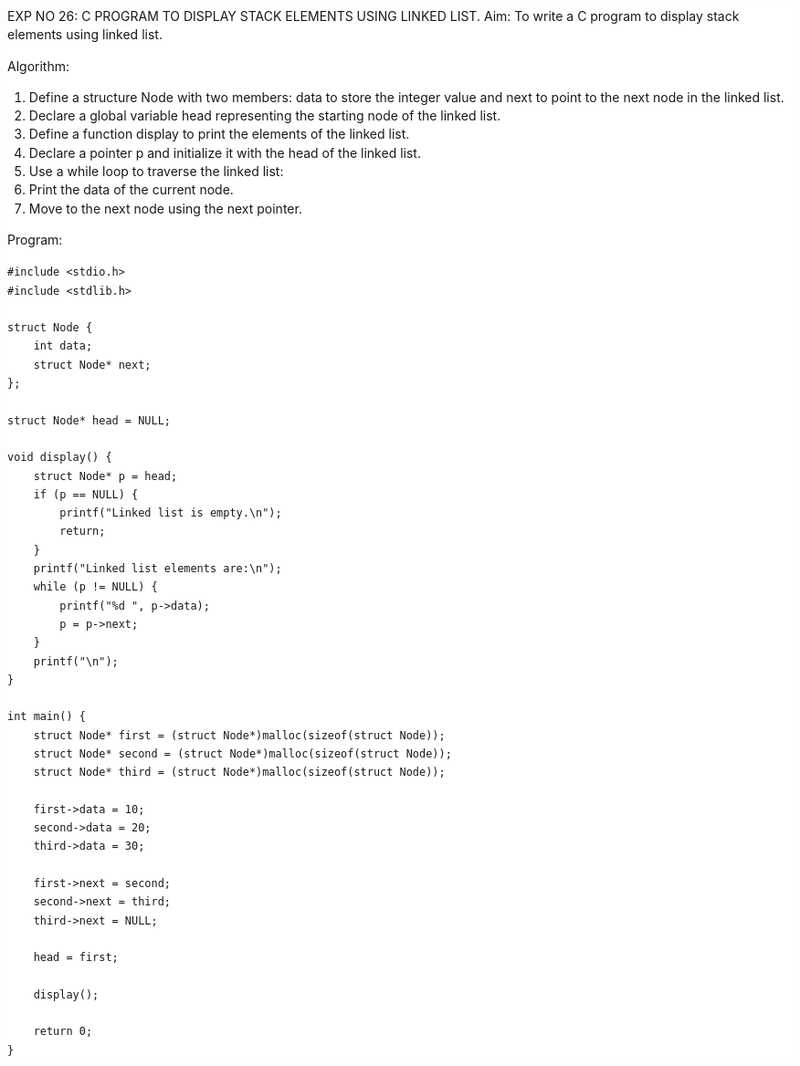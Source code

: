 

EXP NO 26: C PROGRAM TO DISPLAY STACK ELEMENTS USING LINKED LIST.
Aim:
To write a C program to display stack elements using linked list.

Algorithm:
1.	Define a structure Node with two members: data to store the integer value and next to point to the next node in the linked list.
2.	Declare a global variable head representing the starting node of the linked list.
3.	Define a function display to print the elements of the linked list.
4.	Declare a pointer p and initialize it with the head of the linked list.
5.	Use a while loop to traverse the linked list:
6.	Print the data of the current node.
7.	Move to the next node using the next pointer.
 
Program:

```
#include <stdio.h>
#include <stdlib.h>

struct Node {
    int data;
    struct Node* next;
};

struct Node* head = NULL;

void display() {
    struct Node* p = head;
    if (p == NULL) {
        printf("Linked list is empty.\n");
        return;
    }
    printf("Linked list elements are:\n");
    while (p != NULL) {
        printf("%d ", p->data);
        p = p->next;
    }
    printf("\n");
}

int main() {
    struct Node* first = (struct Node*)malloc(sizeof(struct Node));
    struct Node* second = (struct Node*)malloc(sizeof(struct Node));
    struct Node* third = (struct Node*)malloc(sizeof(struct Node));

    first->data = 10;
    second->data = 20;
    third->data = 30;

    first->next = second;
    second->next = third;
    third->next = NULL;

    head = first;

    display();

    return 0;
}

```

